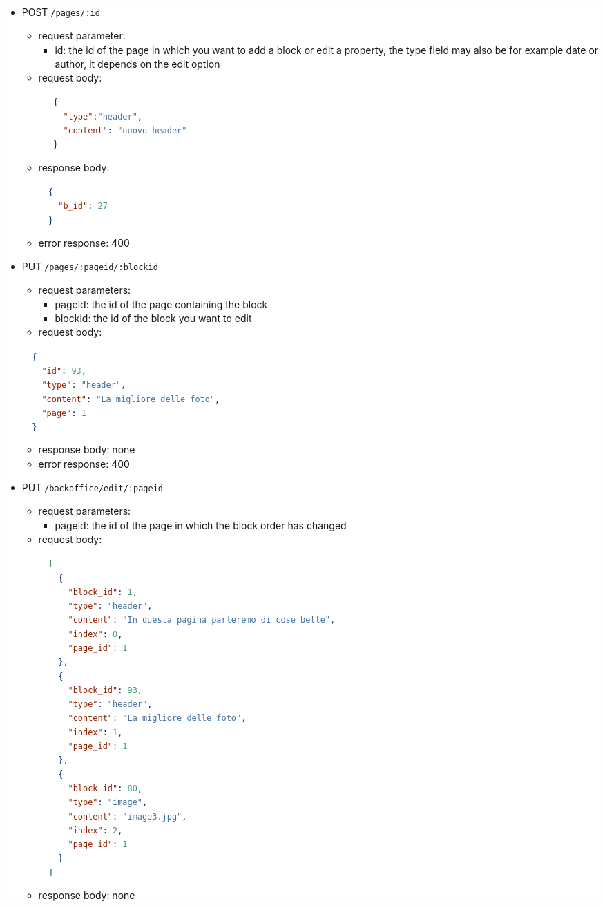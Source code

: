 - POST `/pages/:id`
  - request parameter:
    - id: the id of the page in which you want to add a block or edit a property, the type field may also be for example date or author, it depends on the edit option
  - request body:
     ``` json
        {
          "type":"header",
          "content": "nuovo header"
        }
     ```
  - response body:
    ``` json
      {
        "b_id": 27
      }
    ```
  - error response: 400

- PUT `/pages/:pageid/:blockid`
  - request parameters: 
    - pageid: the id of the page containing the block
    - blockid: the id of the block you want to edit
  - request body:
  ``` json
    {
      "id": 93,
      "type": "header",
      "content": "La migliore delle foto",
      "page": 1
    }
  ```
  - response body: none
  - error response: 400

- PUT `/backoffice/edit/:pageid`
  - request parameters: 
    - pageid: the id of the page in which the block order has changed
  - request body:
    ```json
      [
        {
          "block_id": 1,
          "type": "header",
          "content": "In questa pagina parleremo di cose belle",
          "index": 0,
          "page_id": 1
        },
        {
          "block_id": 93,
          "type": "header",
          "content": "La migliore delle foto",
          "index": 1,
          "page_id": 1
        },
        {
          "block_id": 80,
          "type": "image",
          "content": "image3.jpg",
          "index": 2,
          "page_id": 1
        }
      ]
    ```
  - response body: none